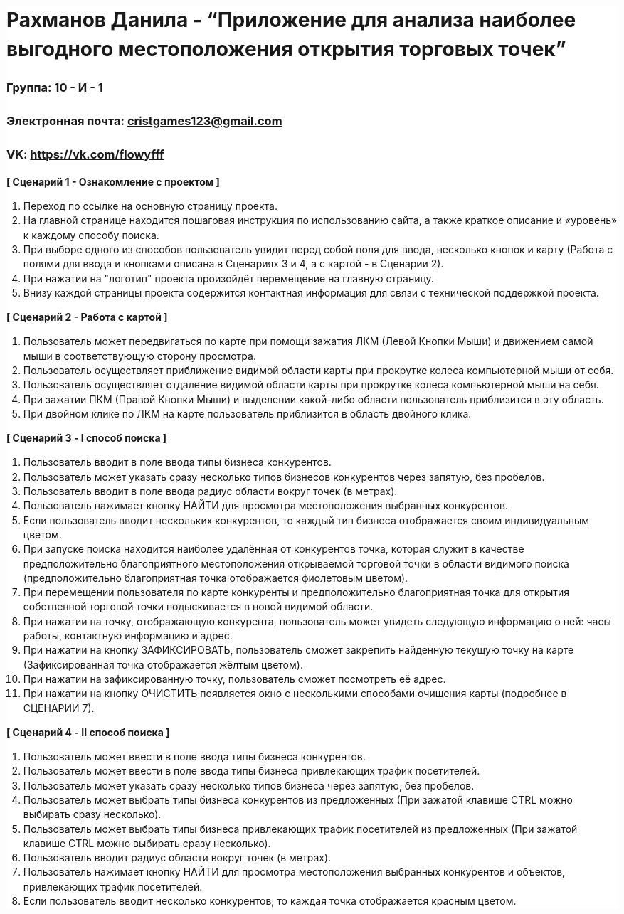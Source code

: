 # Рахманов Данила - “Приложение для анализа наиболее выгодного местоположения открытия торговых точек”

### Группа: 10 - И - 1
### Электронная почта: cristgames123@gmail.com
### VK: https://vk.com/flowyfff

**[ Сценарий 1 - Ознакомление с проектом ]**
1. Переход по ссылке на основную страницу проекта.
2. На главной странице находится пошаговая инструкция по использованию сайта, а также краткое описание и «уровень» к каждому способу поиска.
3. При выборе одного из способов пользователь увидит перед собой поля для ввода, несколько кнопок и карту (Работа с полями для ввода и кнопками описана в Сценариях 3 и 4, а с картой - в Сценарии 2).
4. При нажатии на "логотип" проекта произойдёт перемещение на главную страницу.
5. Внизу каждой страницы проекта содержится контактная информация для связи с технической поддержкой проекта.

**[ Сценарий 2 - Работа с картой ]**
1. Пользователь может передвигаться по карте при помощи зажатия ЛКМ (Левой Кнопки Мыши) и движением самой мыши в соответствующую сторону просмотра.
3. Пользователь осуществляет приближение видимой области карты при прокрутке колеса компьютерной мыши от себя.
4. Пользователь осуществляет отдаление видимой области карты при прокрутке колеса компьютерной мыши на себя.
5. При зажатии ПКМ (Правой Кнопки Мыши) и выделении какой-либо области пользователь приблизится в эту область.
6. При двойном клике по ЛКМ на карте пользователь приблизится в область двойного клика.

**[ Сценарий 3 - I способ поиска ]**
1. Пользователь вводит в поле ввода типы бизнеса конкурентов.
2. Пользователь может указать сразу несколько типов бизнесов конкурентов через запятую, без пробелов.
3. Пользователь вводит в поле ввода радиус области вокруг точек (в метрах).
4. Пользователь нажимает кнопку НАЙТИ для просмотра местоположения выбранных конкурентов.
5. Если пользователь вводит нескольких конкурентов, то каждый тип бизнеса отображается своим индивидуальным цветом.
6. При запуске поиска находится наиболее удалённая от конкурентов точка, которая служит в качестве предположительно благоприятного местоположения открываемой торговой точки в области видимого поиска (предположительно благоприятная точка отображается фиолетовым цветом).
7. При перемещении пользователя по карте конкуренты и предположительно благоприятная точка для открытия собственной торговой точки подыскивается в новой видимой области.
8. При нажатии на точку, отображающую конкурента, пользователь может увидеть следующую информацию о ней: часы работы, контактную информацию и адрес.
9. При нажатии на кнопку ЗАФИКСИРОВАТЬ, пользователь сможет закрепить найденную текущую точку на карте (Зафиксированная точка отображается жёлтым цветом).
10. При нажатии на зафиксированную точку, пользователь сможет посмотреть её адрес.
11. При нажатии на кнопку ОЧИСТИТЬ появляется окно c несколькими способами очищения карты (подробнее в СЦЕНАРИИ 7).

**[ Сценарий 4 - II способ поиска ]**
1. Пользователь может ввести в поле ввода типы бизнеса конкурентов.
2. Пользователь может ввести в поле ввода типы бизнеса привлекающих трафик посетителей.
3. Пользователь может указать сразу несколько типов бизнеса через запятую, без пробелов.
4. Пользователь может выбрать типы бизнеса конкурентов из предложенных (При зажатой клавише CTRL можно выбирать сразу несколько).
5. Пользователь может выбрать типы бизнеса привлекающих трафик посетителей из предложенных (При зажатой клавише CTRL можно выбирать сразу несколько).
6. Пользователь вводит радиус области вокруг точек (в метрах).
7. Пользователь нажимает кнопку НАЙТИ для просмотра местоположения выбранных конкурентов и объектов, привлекающих трафик посетителей.
8. Если пользователь вводит несколько конкурентов, то каждая точка отображается красным цветом.